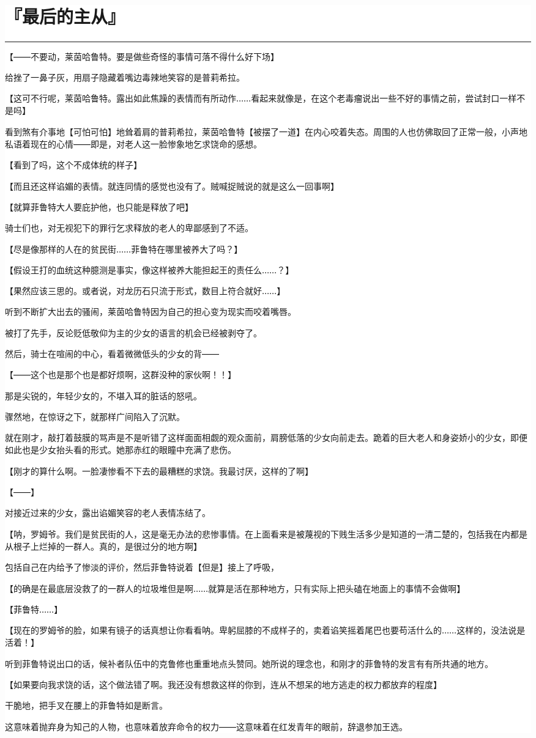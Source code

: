 # 『最后的主从』

------

【——不要动，莱茵哈鲁特。要是做些奇怪的事情可落不得什么好下场】

给挫了一鼻子灰，用扇子隐藏着嘴边毒辣地笑容的是普莉希拉。

【这可不行呢，莱茵哈鲁特。露出如此焦躁的表情而有所动作……看起来就像是，在这个老毒瘤说出一些不好的事情之前，尝试封口一样不是吗】

看到煞有介事地【可怕可怕】地耸着肩的普莉希拉，莱茵哈鲁特【被摆了一道】在内心咬着失态。周围的人也仿佛取回了正常一般，小声地私语着现在的心情——即是，对老人这一脸惨象地乞求饶命的感想。

【看到了吗，这个不成体统的样子】

【而且还这样谄媚的表情。就连同情的感觉也没有了。贼喊捉贼说的就是这么一回事啊】

【就算菲鲁特大人要庇护他，也只能是释放了吧】

骑士们也，对无视犯下的罪行乞求释放的老人的卑鄙感到了不适。

【尽是像那样的人在的贫民街……菲鲁特在哪里被养大了吗？】

【假设王打的血统这种臆测是事实，像这样被养大能担起王的责任么……？】

【果然应该三思的。或者说，对龙历石只流于形式，数目上符合就好……】

听到不断扩大出去的骚闹，莱茵哈鲁特因为自己的担心变为现实而咬着嘴唇。

被打了先手，反论贬低敬仰为主的少女的语言的机会已经被剥夺了。

然后，骑士在喧闹的中心，看着微微低头的少女的背——

【——这个也是那个也是都好烦啊，这群没种的家伙啊！！】

那是尖锐的，年轻少女的，不堪入耳的脏话的怒吼。

骤然地，在惊讶之下，就那样广间陷入了沉默。

就在刚才，敲打着鼓膜的骂声是不是听错了这样面面相觑的观众面前，肩膀低落的少女向前走去。跪着的巨大老人和身姿娇小的少女，即便如此也是少女抬头看的形式。她那赤红的眼瞳中充满了悲伤。

【刚才的算什么啊。一脸凄惨看不下去的最糟糕的求饶。我最讨厌，这样的了啊】

【——】

对接近过来的少女，露出谄媚笑容的老人表情冻结了。

【呐，罗姆爷。我们是贫民街的人，这是毫无办法的悲惨事情。在上面看来是被蔑视的下贱生活多少是知道的一清二楚的，包括我在内都是从根子上烂掉的一群人。真的，是很过分的地方啊】

包括自己在内给予了惨淡的评价，然后菲鲁特说着【但是】接上了呼吸，

【的确是在最底层没救了的一群人的垃圾堆但是啊……就算是活在那种地方，只有实际上把头磕在地面上的事情不会做啊】

【菲鲁特……】

【现在的罗姆爷的脸，如果有镜子的话真想让你看看呐。卑躬屈膝的不成样子的，卖着谄笑摇着尾巴也要苟活什么的……这样的，没法说是活着！】

听到菲鲁特说出口的话，候补者队伍中的克鲁修也重重地点头赞同。她所说的理念也，和刚才的菲鲁特的发言有有所共通的地方。

【如果要向我求饶的话，这个做法错了啊。我还没有想救这样的你到，连从不想呆的地方逃走的权力都放弃的程度】

干脆地，把手叉在腰上的菲鲁特如是断言。

这意味着抛弃身为知己的人物，也意味着放弃命令的权力——这意味着在红发青年的眼前，辞退参加王选。
